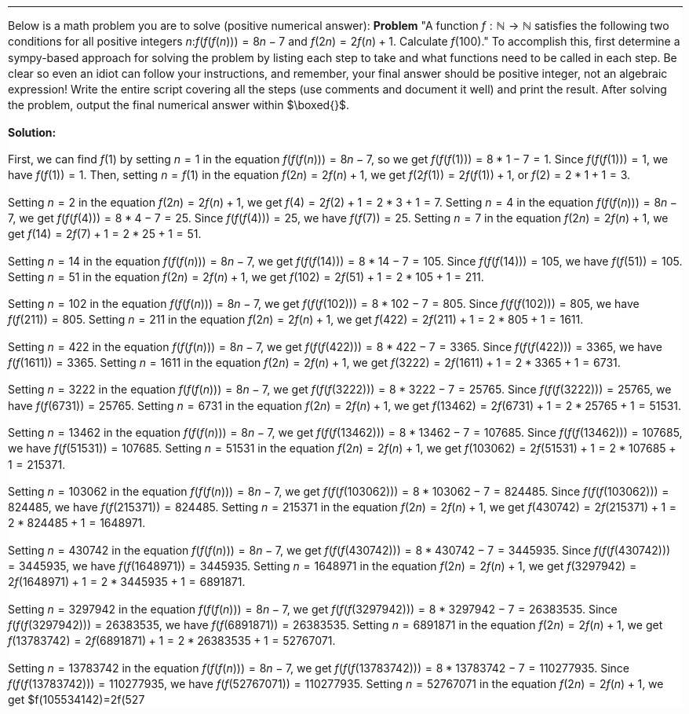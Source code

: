 
---

Below is a math problem you are to solve (positive numerical answer):
**Problem**
"A function $f: \mathbb N \to \mathbb N$ satisfies the following two conditions for all positive integers $n$:$f(f(f(n)))=8n-7$ and $f(2n)=2f(n)+1$. Calculate $f(100)$."
To accomplish this, first determine a sympy-based approach for solving the problem by listing each step to take and what functions need to be called in each step. Be clear so even an idiot can follow your instructions, and remember, your final answer should be positive integer, not an algebraic expression!
Write the entire script covering all the steps (use comments and document it well) and print the result. After solving the problem, output the final numerical answer within $\boxed{}$.

**Solution:** 


First, we can find $f(1)$ by setting $n=1$ in the equation $f(f(f(n)))=8n-7$, so we get $f(f(f(1)))=8*1-7=1$. Since $f(f(f(1)))=1$, we have $f(f(1))=1$. Then, setting $n=f(1)$ in the equation $f(2n)=2f(n)+1$, we get $f(2f(1))=2f(f(1))+1$, or $f(2)=2*1+1=3$.

Setting $n=2$ in the equation $f(2n)=2f(n)+1$, we get $f(4)=2f(2)+1=2*3+1=7$. Setting $n=4$ in the equation $f(f(f(n)))=8n-7$, we get $f(f(f(4)))=8*4-7=25$. Since $f(f(f(4)))=25$, we have $f(f(7))=25$. Setting $n=7$ in the equation $f(2n)=2f(n)+1$, we get $f(14)=2f(7)+1=2*25+1=51$.

Setting $n=14$ in the equation $f(f(f(n)))=8n-7$, we get $f(f(f(14)))=8*14-7=105$. Since $f(f(f(14)))=105$, we have $f(f(51))=105$. Setting $n=51$ in the equation $f(2n)=2f(n)+1$, we get $f(102)=2f(51)+1=2*105+1=211$.

Setting $n=102$ in the equation $f(f(f(n)))=8n-7$, we get $f(f(f(102)))=8*102-7=805$. Since $f(f(f(102)))=805$, we have $f(f(211))=805$. Setting $n=211$ in the equation $f(2n)=2f(n)+1$, we get $f(422)=2f(211)+1=2*805+1=1611$.

Setting $n=422$ in the equation $f(f(f(n)))=8n-7$, we get $f(f(f(422)))=8*422-7=3365$. Since $f(f(f(422)))=3365$, we have $f(f(1611))=3365$. Setting $n=1611$ in the equation $f(2n)=2f(n)+1$, we get $f(3222)=2f(1611)+1=2*3365+1=6731$.

Setting $n=3222$ in the equation $f(f(f(n)))=8n-7$, we get $f(f(f(3222)))=8*3222-7=25765$. Since $f(f(f(3222)))=25765$, we have $f(f(6731))=25765$. Setting $n=6731$ in the equation $f(2n)=2f(n)+1$, we get $f(13462)=2f(6731)+1=2*25765+1=51531$.

Setting $n=13462$ in the equation $f(f(f(n)))=8n-7$, we get $f(f(f(13462)))=8*13462-7=107685$. Since $f(f(f(13462)))=107685$, we have $f(f(51531))=107685$. Setting $n=51531$ in the equation $f(2n)=2f(n)+1$, we get $f(103062)=2f(51531)+1=2*107685+1=215371$.

Setting $n=103062$ in the equation $f(f(f(n)))=8n-7$, we get $f(f(f(103062)))=8*103062-7=824485$. Since $f(f(f(103062)))=824485$, we have $f(f(215371))=824485$. Setting $n=215371$ in the equation $f(2n)=2f(n)+1$, we get $f(430742)=2f(215371)+1=2*824485+1=1648971$.

Setting $n=430742$ in the equation $f(f(f(n)))=8n-7$, we get $f(f(f(430742)))=8*430742-7=3445935$. Since $f(f(f(430742)))=3445935$, we have $f(f(1648971))=3445935$. Setting $n=1648971$ in the equation $f(2n)=2f(n)+1$, we get $f(3297942)=2f(1648971)+1=2*3445935+1=6891871$.

Setting $n=3297942$ in the equation $f(f(f(n)))=8n-7$, we get $f(f(f(3297942)))=8*3297942-7=26383535$. Since $f(f(f(3297942)))=26383535$, we have $f(f(6891871))=26383535$. Setting $n=6891871$ in the equation $f(2n)=2f(n)+1$, we get $f(13783742)=2f(6891871)+1=2*26383535+1=52767071$.

Setting $n=13783742$ in the equation $f(f(f(n)))=8n-7$, we get $f(f(f(13783742)))=8*13783742-7=110277935$. Since $f(f(f(13783742)))=110277935$, we have $f(f(52767071))=110277935$. Setting $n=52767071$ in the equation $f(2n)=2f(n)+1$, we get $f(105534142)=2f(527
